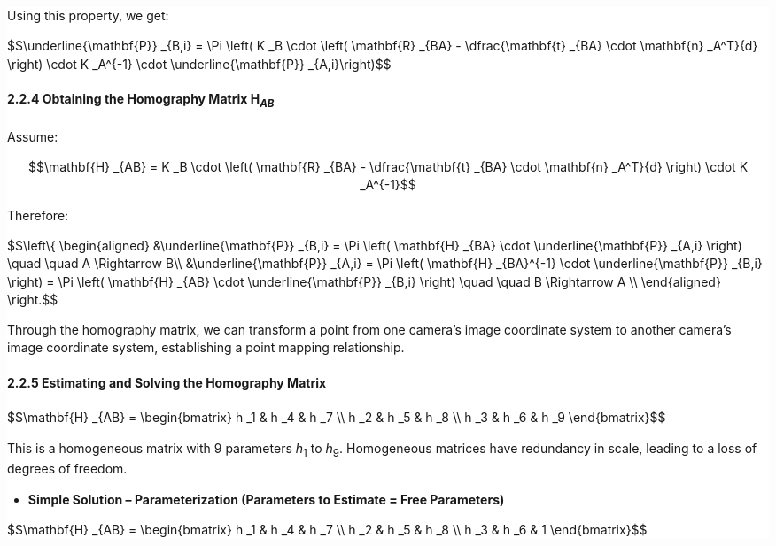



Using this property, we get:



<div>$$\underline{\mathbf{P}} _{B,i} = \Pi \left( K _B \cdot \left( \mathbf{R} _{BA} - \dfrac{\mathbf{t} _{BA} \cdot \mathbf{n} _A^T}{d} \right) \cdot K _A^{-1} \cdot \underline{\mathbf{P}} _{A,i}\right)$$</div>





#### **2.2.4 Obtaining the Homography Matrix $\mathbf{H} _{AB}$**



Assume:



$$\mathbf{H} _{AB} = K _B \cdot \left( \mathbf{R} _{BA} - \dfrac{\mathbf{t} _{BA} \cdot \mathbf{n} _A^T}{d} \right) \cdot K _A^{-1}$$



Therefore:



<div>$$\left\{ \begin{aligned} &\underline{\mathbf{P}} _{B,i} = \Pi \left( \mathbf{H} _{BA} \cdot \underline{\mathbf{P}} _{A,i} \right) \quad \quad  A \Rightarrow B\\ &\underline{\mathbf{P}} _{A,i} = \Pi \left( \mathbf{H} _{BA}^{-1} \cdot \underline{\mathbf{P}} _{B,i} \right) = \Pi \left( \mathbf{H} _{AB} \cdot \underline{\mathbf{P}} _{B,i} \right) \quad \quad  B \Rightarrow A \\ \end{aligned} \right.$$</div>





Through the homography matrix, we can transform a point from one camera’s image coordinate system to another camera’s image coordinate system, establishing a point mapping relationship.



#### **2.2.5 Estimating and Solving the Homography Matrix**



<div>$$\mathbf{H} _{AB} = \begin{bmatrix} h _1 & h _4 & h _7 \\ h _2 & h _5 & h _8 \\ h _3 & h _6 & h _9 \end{bmatrix}$$</div>





This is a homogeneous matrix with 9 parameters $h _1$ to $h _9$. Homogeneous matrices have redundancy in scale, leading to a loss of degrees of freedom.

  - **Simple Solution – Parameterization (Parameters to Estimate = Free Parameters)**



<div>$$\mathbf{H} _{AB} = \begin{bmatrix} h _1 & h _4 & h _7 \\ h _2 & h _5 & h _8 \\ h _3 & h _6 & 1 \end{bmatrix}$$</div>

